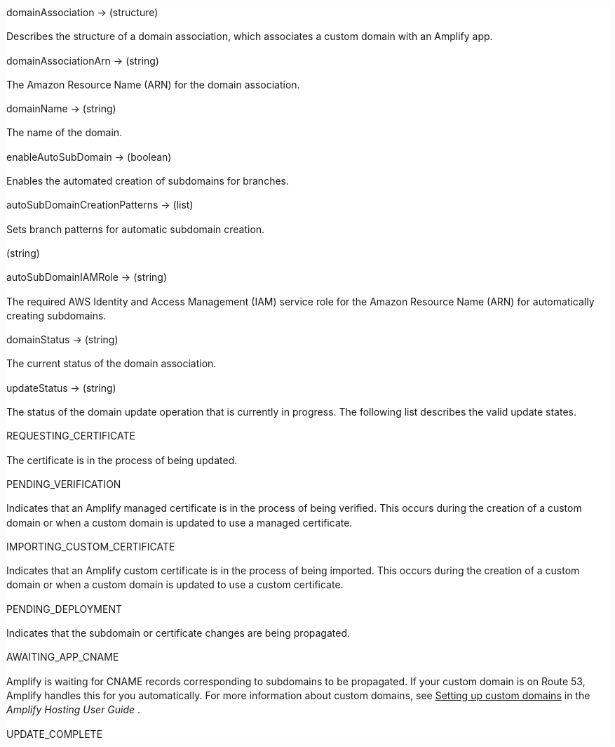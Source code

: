 domainAssociation -> (structure)

Describes the structure of a domain association, which associates a custom domain with an Amplify app.

domainAssociationArn -> (string)

The Amazon Resource Name (ARN) for the domain association.

domainName -> (string)

The name of the domain.

enableAutoSubDomain -> (boolean)

Enables the automated creation of subdomains for branches.

autoSubDomainCreationPatterns -> (list)

Sets branch patterns for automatic subdomain creation.

(string)

autoSubDomainIAMRole -> (string)

The required AWS Identity and Access Management (IAM) service role for the Amazon Resource Name (ARN) for automatically creating subdomains.

domainStatus -> (string)

The current status of the domain association.

updateStatus -> (string)

The status of the domain update operation that is currently in progress. The following list describes the valid update states.

REQUESTING_CERTIFICATE

The certificate is in the process of being updated.

PENDING_VERIFICATION

Indicates that an Amplify managed certificate is in the process of being verified. This occurs during the creation of a custom domain or when a custom domain is updated to use a managed certificate.

IMPORTING_CUSTOM_CERTIFICATE

Indicates that an Amplify custom certificate is in the process of being imported. This occurs during the creation of a custom domain or when a custom domain is updated to use a custom certificate.

PENDING_DEPLOYMENT

Indicates that the subdomain or certificate changes are being propagated.

AWAITING_APP_CNAME

Amplify is waiting for CNAME records corresponding to subdomains to be propagated. If your custom domain is on Route 53, Amplify handles this for you automatically. For more information about custom domains, see [Setting up custom domains](https://docs.aws.amazon.com/amplify/latest/userguide/custom-domains.html) in the *Amplify Hosting User Guide* .

UPDATE_COMPLETE
